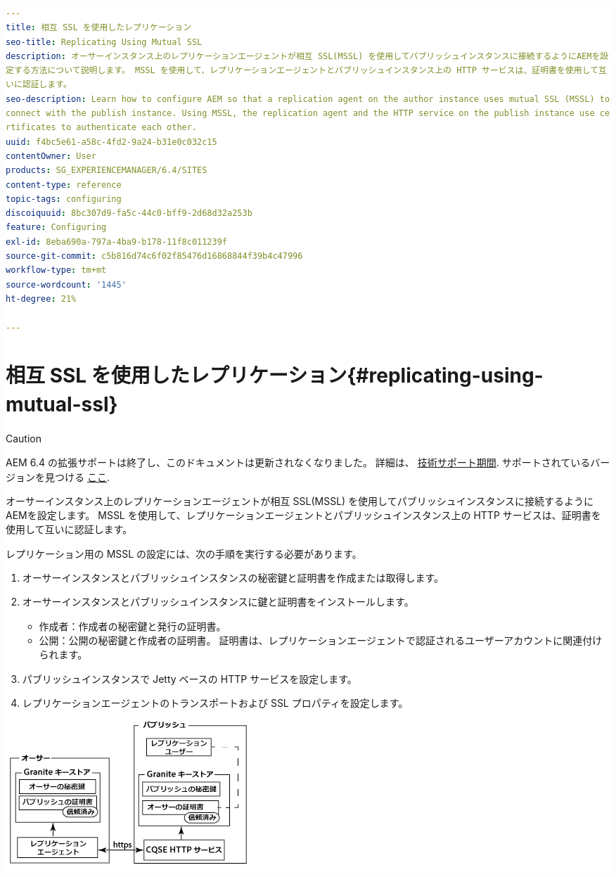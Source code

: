 ```yaml
---
title: 相互 SSL を使用したレプリケーション
seo-title: Replicating Using Mutual SSL
description: オーサーインスタンス上のレプリケーションエージェントが相互 SSL(MSSL) を使用してパブリッシュインスタンスに接続するようにAEMを設定する方法について説明します。 MSSL を使用して、レプリケーションエージェントとパブリッシュインスタンス上の HTTP サービスは、証明書を使用して互いに認証します。
seo-description: Learn how to configure AEM so that a replication agent on the author instance uses mutual SSL (MSSL) to connect with the publish instance. Using MSSL, the replication agent and the HTTP service on the publish instance use certificates to authenticate each other.
uuid: f4bc5e61-a58c-4fd2-9a24-b31e0c032c15
contentOwner: User
products: SG_EXPERIENCEMANAGER/6.4/SITES
content-type: reference
topic-tags: configuring
discoiquuid: 8bc307d9-fa5c-44c0-bff9-2d68d32a253b
feature: Configuring
exl-id: 8eba690a-797a-4ba9-b178-11f8c011239f
source-git-commit: c5b816d74c6f02f85476d16868844f39b4c47996
workflow-type: tm+mt
source-wordcount: '1445'
ht-degree: 21%

---
```


# 相互 SSL を使用したレプリケーション{#replicating-using-mutual-ssl}

>[!CAUTION]
>
>AEM 6.4 の拡張サポートは終了し、このドキュメントは更新されなくなりました。 詳細は、 [技術サポート期間](https://helpx.adobe.com/jp/support/programs/eol-matrix.html). サポートされているバージョンを見つける [ここ](https://experienceleague.adobe.com/docs/?lang=ja).

オーサーインスタンス上のレプリケーションエージェントが相互 SSL(MSSL) を使用してパブリッシュインスタンスに接続するようにAEMを設定します。 MSSL を使用して、レプリケーションエージェントとパブリッシュインスタンス上の HTTP サービスは、証明書を使用して互いに認証します。

レプリケーション用の MSSL の設定には、次の手順を実行する必要があります。

1. オーサーインスタンスとパブリッシュインスタンスの秘密鍵と証明書を作成または取得します。
1. オーサーインスタンスとパブリッシュインスタンスに鍵と証明書をインストールします。

   * 作成者：作成者の秘密鍵と発行の証明書。
   * 公開：公開の秘密鍵と作成者の証明書。 証明書は、レプリケーションエージェントで認証されるユーザーアカウントに関連付けられます。

1. パブリッシュインスタンスで Jetty ベースの HTTP サービスを設定します。
1. レプリケーションエージェントのトランスポートおよび SSL プロパティを設定します。

![chlimage_1-64](assets/chlimage_1-64.png)

